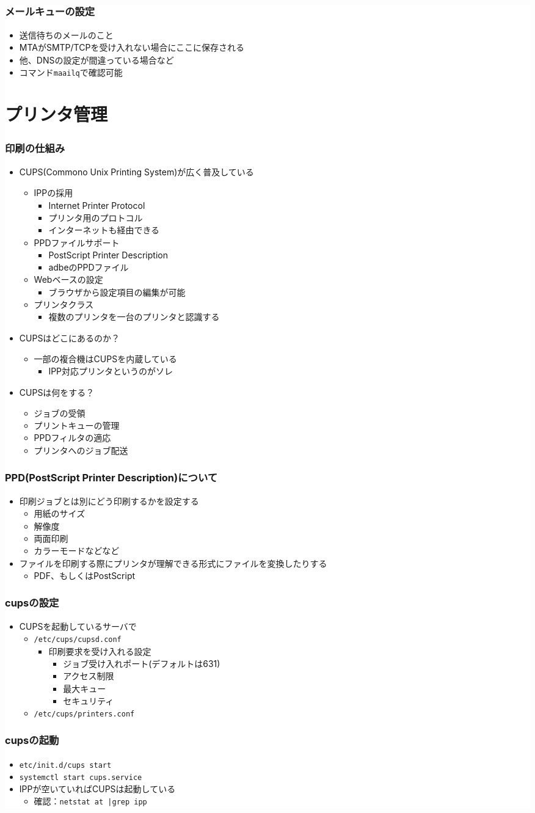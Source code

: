 ### メールキューの設定
- 送信待ちのメールのこと
- MTAがSMTP/TCPを受け入れない場合にここに保存される
- 他、DNSの設定が間違っている場合など
- コマンド`maailq`で確認可能


# プリンタ管理
### 印刷の仕組み
- CUPS(Commono Unix Printing System)が広く普及している
  - IPPの採用
    - Internet Printer Protocol
    - プリンタ用のプロトコル
    - インターネットも経由できる
  - PPDファイルサポート
    - PostScript Printer Description
    - adbeのPPDファイル
  - Webベースの設定
    - ブラウザから設定項目の編集が可能
  - プリンタクラス
    - 複数のプリンタを一台のプリンタと認識する
- CUPSはどこにあるのか？
  - 一部の複合機はCUPSを内蔵している
    - IPP対応プリンタというのがソレ

- CUPSは何をする？
  - ジョブの受領
  - プリントキューの管理
  - PPDフィルタの適応
  - プリンタへのジョブ配送

### PPD(PostScript Printer Description)について
- 印刷ジョブとは別にどう印刷するかを設定する
  - 用紙のサイズ
  - 解像度
  - 両面印刷
  - カラーモードなどなど
- ファイルを印刷する際にプリンタが理解できる形式にファイルを変換したりする
  - PDF、もしくはPostScript

### cupsの設定
- CUPSを起動しているサーバで
  - `/etc/cups/cupsd.conf`
    - 印刷要求を受け入れる設定
      - ジョブ受け入れポート(デフォルトは631)
      - アクセス制限
      - 最大キュー
      - セキュリティ
  - `/etc/cups/printers.conf`
### cupsの起動
- `etc/init.d/cups start`
- `systemctl start cups.service`
- IPPが空いていればCUPSは起動している
  - 確認：`netstat at |grep ipp`
